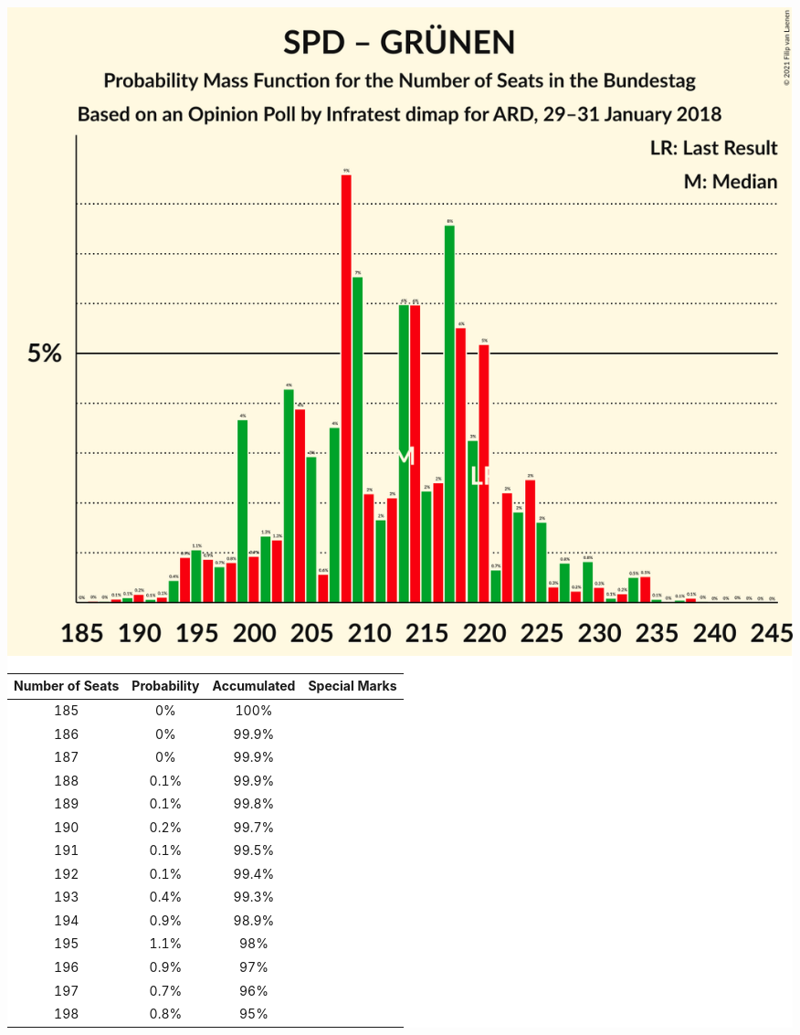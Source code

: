 ![Graph with seats probability mass function not yet produced](2018-01-31-Infratestdimap-coalitions-seats-pmf-spd–grünen.png "Seats Probability Mass Function")

| Number of Seats | Probability | Accumulated | Special Marks |
|:---------------:|:-----------:|:-----------:|:-------------:|
| 185 | 0% | 100% |  |
| 186 | 0% | 99.9% |  |
| 187 | 0% | 99.9% |  |
| 188 | 0.1% | 99.9% |  |
| 189 | 0.1% | 99.8% |  |
| 190 | 0.2% | 99.7% |  |
| 191 | 0.1% | 99.5% |  |
| 192 | 0.1% | 99.4% |  |
| 193 | 0.4% | 99.3% |  |
| 194 | 0.9% | 98.9% |  |
| 195 | 1.1% | 98% |  |
| 196 | 0.9% | 97% |  |
| 197 | 0.7% | 96% |  |
| 198 | 0.8% | 95% |  |